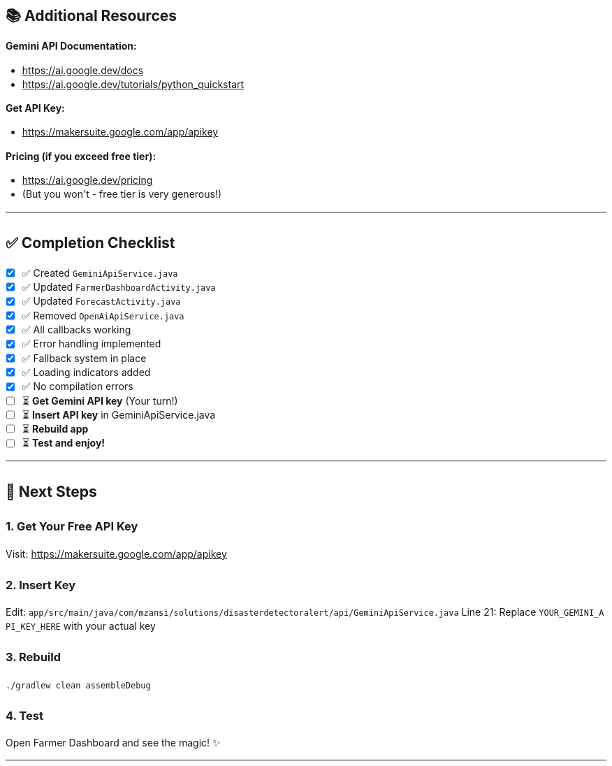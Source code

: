 
## 📚 **Additional Resources**

**Gemini API Documentation:**
- https://ai.google.dev/docs
- https://ai.google.dev/tutorials/python_quickstart

**Get API Key:**
- https://makersuite.google.com/app/apikey

**Pricing (if you exceed free tier):**
- https://ai.google.dev/pricing
- (But you won't - free tier is very generous!)

---

## ✅ **Completion Checklist**

- [x] ✅ Created `GeminiApiService.java`
- [x] ✅ Updated `FarmerDashboardActivity.java`
- [x] ✅ Updated `ForecastActivity.java`
- [x] ✅ Removed `OpenAiApiService.java`
- [x] ✅ All callbacks working
- [x] ✅ Error handling implemented
- [x] ✅ Fallback system in place
- [x] ✅ Loading indicators added
- [x] ✅ No compilation errors
- [ ] ⏳ **Get Gemini API key** (Your turn!)
- [ ] ⏳ **Insert API key** in GeminiApiService.java
- [ ] ⏳ **Rebuild app**
- [ ] ⏳ **Test and enjoy!**

---

## 🚀 **Next Steps**

### **1. Get Your Free API Key**
Visit: https://makersuite.google.com/app/apikey

### **2. Insert Key**
Edit: `app/src/main/java/com/mzansi/solutions/disasterdetectoralert/api/GeminiApiService.java`
Line 21: Replace `YOUR_GEMINI_API_KEY_HERE` with your actual key

### **3. Rebuild**
```bash
./gradlew clean assembleDebug
```

### **4. Test**
Open Farmer Dashboard and see the magic! ✨

---